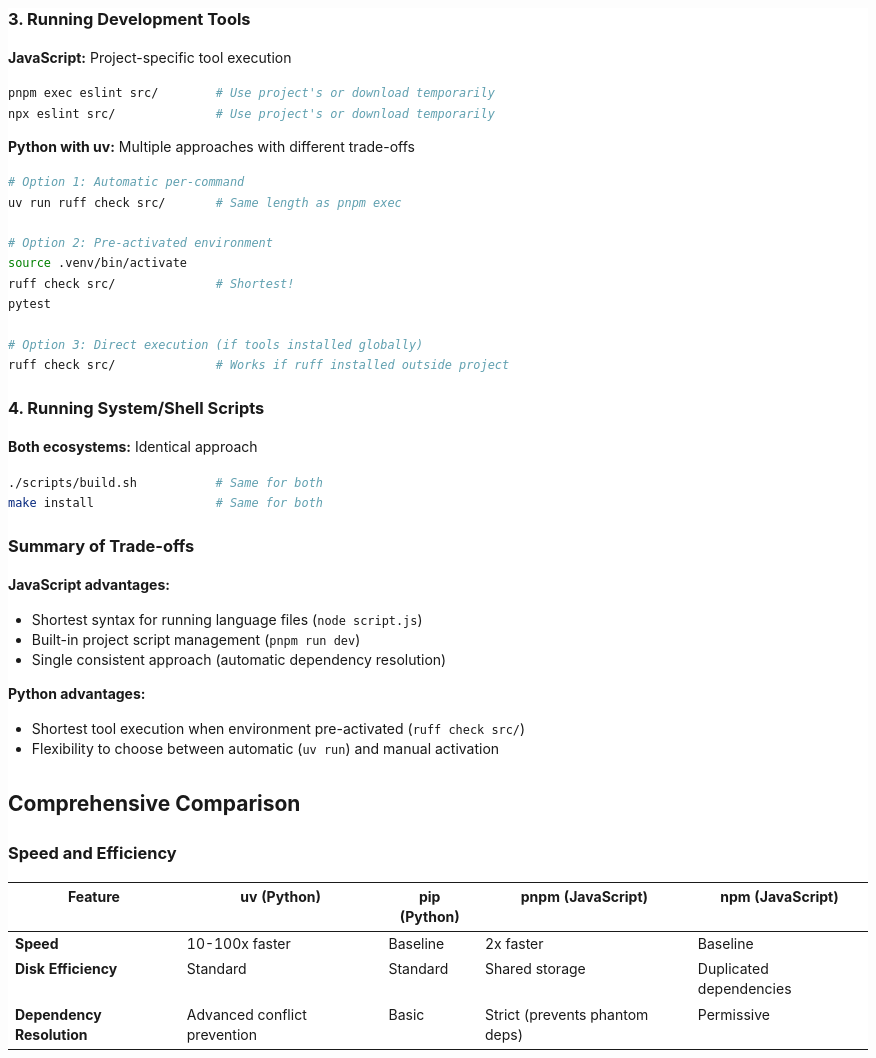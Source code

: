 ### 3. Running Development Tools

**JavaScript:** Project-specific tool execution

```bash
pnpm exec eslint src/        # Use project's or download temporarily
npx eslint src/              # Use project's or download temporarily
```

**Python with uv:** Multiple approaches with different trade-offs

```bash
# Option 1: Automatic per-command
uv run ruff check src/       # Same length as pnpm exec

# Option 2: Pre-activated environment
source .venv/bin/activate
ruff check src/              # Shortest!
pytest

# Option 3: Direct execution (if tools installed globally)
ruff check src/              # Works if ruff installed outside project
```

### 4. Running System/Shell Scripts

**Both ecosystems:** Identical approach

```bash
./scripts/build.sh           # Same for both
make install                 # Same for both
```

### Summary of Trade-offs

**JavaScript advantages:**

- Shortest syntax for running language files (`node script.js`)
- Built-in project script management (`pnpm run dev`)
- Single consistent approach (automatic dependency resolution)

**Python advantages:**

- Shortest tool execution when environment pre-activated (`ruff check src/`)
- Flexibility to choose between automatic (`uv run`) and manual activation

## Comprehensive Comparison

### Speed and Efficiency

| Feature                   | uv (Python)                  | pip (Python) | pnpm (JavaScript)              | npm (JavaScript)        |
| ------------------------- | ---------------------------- | ------------ | ------------------------------ | ----------------------- |
| **Speed**                 | 10-100x faster               | Baseline     | 2x faster                      | Baseline                |
| **Disk Efficiency**       | Standard                     | Standard     | Shared storage                 | Duplicated dependencies |
| **Dependency Resolution** | Advanced conflict prevention | Basic        | Strict (prevents phantom deps) | Permissive              |
